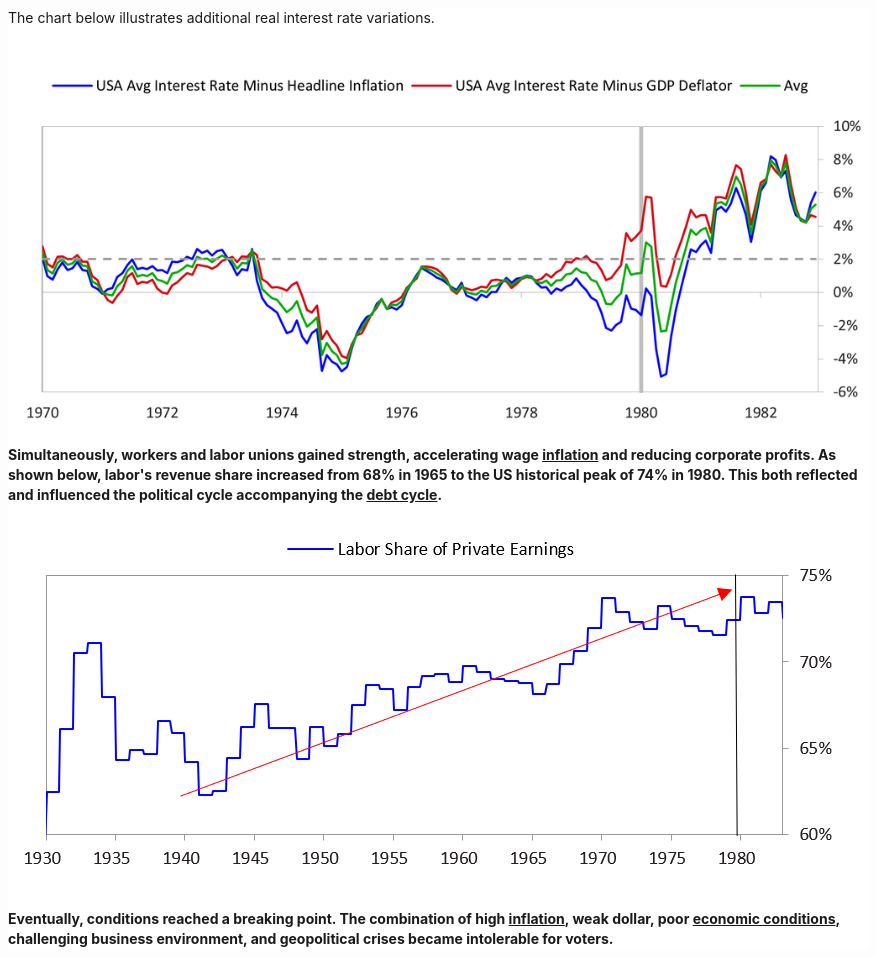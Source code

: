 The chart below illustrates additional real interest rate variations.

![](Attachments/1738242938883.png)

**Simultaneously, workers and labor unions gained strength, accelerating wage [inflation](../../Principles%20For%20Navigating%20Big%20Debt%20Cycles/Part%20II%20Detailed%20Case%20Studies/German%20Debt%20Crisis%20andHyperinflation%20(1918–1924)/War%20Economies%20and%20Hyperinflation.md) and reducing corporate profits. As shown below, labor's revenue share increased from 68% in 1965 to the US historical peak of 74% in 1980. This both reflected and influenced the political cycle accompanying the [debt cycle](../../Chapters/US%20Debt%20Crisis%20and%20Adjustment%201928-1937.md).**

![](Attachments/1738243045735.png)

**Eventually, conditions reached a breaking point. The combination of high [inflation](../../Principles%20For%20Navigating%20Big%20Debt%20Cycles/Part%20II%20Detailed%20Case%20Studies/German%20Debt%20Crisis%20andHyperinflation%20(1918–1924)/War%20Economies%20and%20Hyperinflation.md), weak dollar, poor [economic conditions](../../Chapters/US%20Debt%20Crisis%20and%20Adjustment%20(2007–2011).md), challenging business environment, and geopolitical crises became intolerable for voters.**
